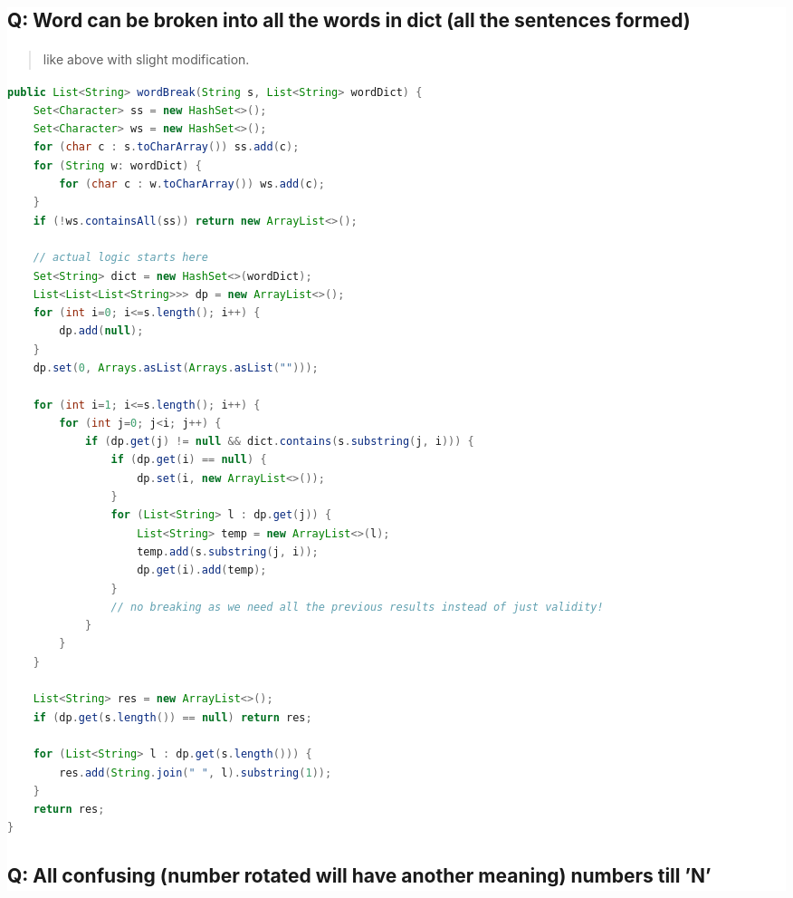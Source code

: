 ## Q: Word can be broken into all the words in dict (all the sentences formed)

> like above with slight modification.

```java
public List<String> wordBreak(String s, List<String> wordDict) {
    Set<Character> ss = new HashSet<>();
    Set<Character> ws = new HashSet<>();
    for (char c : s.toCharArray()) ss.add(c);
    for (String w: wordDict) {
        for (char c : w.toCharArray()) ws.add(c);
    }
    if (!ws.containsAll(ss)) return new ArrayList<>();

    // actual logic starts here
    Set<String> dict = new HashSet<>(wordDict);
    List<List<List<String>>> dp = new ArrayList<>();
    for (int i=0; i<=s.length(); i++) {
        dp.add(null);
    }
    dp.set(0, Arrays.asList(Arrays.asList("")));

    for (int i=1; i<=s.length(); i++) {
        for (int j=0; j<i; j++) {
            if (dp.get(j) != null && dict.contains(s.substring(j, i))) {
                if (dp.get(i) == null) {
                    dp.set(i, new ArrayList<>());
                }
                for (List<String> l : dp.get(j)) {
                    List<String> temp = new ArrayList<>(l);
                    temp.add(s.substring(j, i));
                    dp.get(i).add(temp);
                }
                // no breaking as we need all the previous results instead of just validity!
            }
        }
    }

    List<String> res = new ArrayList<>();
    if (dp.get(s.length()) == null) return res;

    for (List<String> l : dp.get(s.length())) {
        res.add(String.join(" ", l).substring(1));
    }
    return res;
}
```

## Q: All confusing (number rotated will have another meaning) numbers till ’N’
